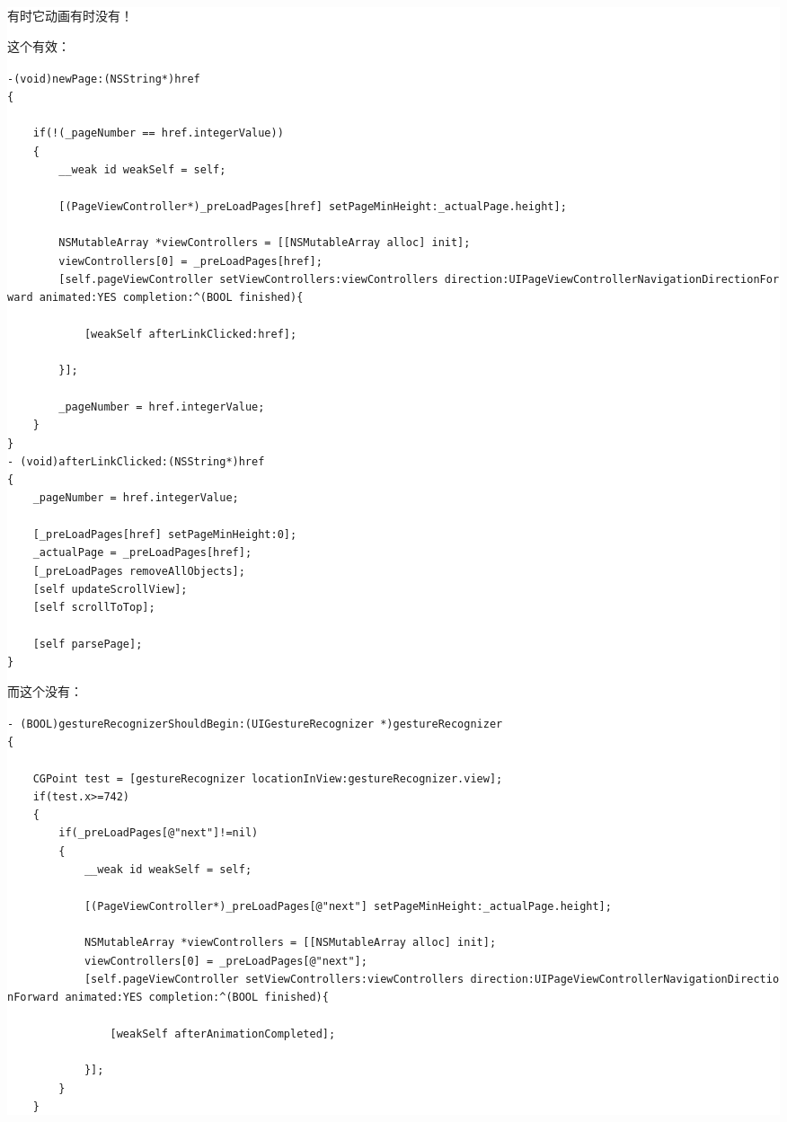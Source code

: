 有时它动画有时没有！

这个有效：

```
-(void)newPage:(NSString*)href
{

    if(!(_pageNumber == href.integerValue))
    {
        __weak id weakSelf = self;

        [(PageViewController*)_preLoadPages[href] setPageMinHeight:_actualPage.height];

        NSMutableArray *viewControllers = [[NSMutableArray alloc] init];
        viewControllers[0] = _preLoadPages[href];
        [self.pageViewController setViewControllers:viewControllers direction:UIPageViewControllerNavigationDirectionForward animated:YES completion:^(BOOL finished){

            [weakSelf afterLinkClicked:href];

        }];

        _pageNumber = href.integerValue;
    }
}
- (void)afterLinkClicked:(NSString*)href
{
    _pageNumber = href.integerValue;

    [_preLoadPages[href] setPageMinHeight:0];
    _actualPage = _preLoadPages[href];
    [_preLoadPages removeAllObjects];
    [self updateScrollView];
    [self scrollToTop];

    [self parsePage];
} 
```

而这个没有：

```
- (BOOL)gestureRecognizerShouldBegin:(UIGestureRecognizer *)gestureRecognizer
{

    CGPoint test = [gestureRecognizer locationInView:gestureRecognizer.view];
    if(test.x>=742)
    {
        if(_preLoadPages[@"next"]!=nil)
        {
            __weak id weakSelf = self;

            [(PageViewController*)_preLoadPages[@"next"] setPageMinHeight:_actualPage.height];

            NSMutableArray *viewControllers = [[NSMutableArray alloc] init];
            viewControllers[0] = _preLoadPages[@"next"];
            [self.pageViewController setViewControllers:viewControllers direction:UIPageViewControllerNavigationDirectionForward animated:YES completion:^(BOOL finished){

                [weakSelf afterAnimationCompleted];

            }];
        }
    }

```
